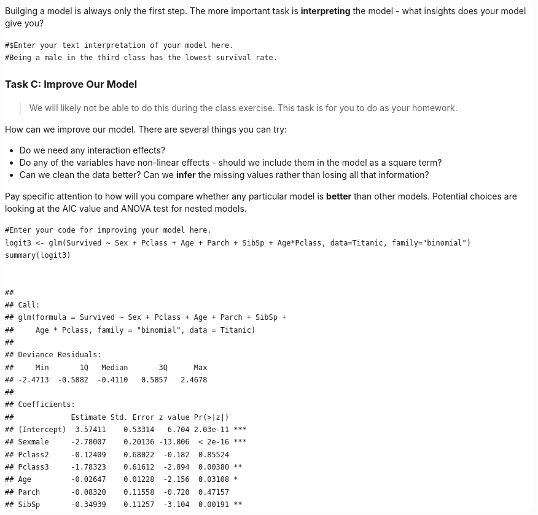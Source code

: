 Builging a model is always only the first step. The more important task is
**interpreting** the model - what insights does your model give you?

    
    
    #$Enter your text interpretation of your model here.
    #Being a male in the third class has the lowest survival rate.

### Task C: Improve Our Model

> We will likely not be able to do this during the class exercise. This task
> is for you to do as your homework.

How can we improve our model. There are several things you can try:

  * Do we need any interaction effects?
  * Do any of the variables have non-linear effects - should we include them in the model as a square term?
  * Can we clean the data better? Can we **infer** the missing values rather than losing all that information?

Pay specific attention to how will you compare whether any particular model is
**better** than other models. Potential choices are looking at the AIC value
and ANOVA test for nested models.

    
    
    #Enter your code for improving your model here.
    logit3 <- glm(Survived ~ Sex + Pclass + Age + Parch + SibSp + Age*Pclass, data=Titanic, family="binomial")
    summary(logit3)
    
    
    ## 
    ## Call:
    ## glm(formula = Survived ~ Sex + Pclass + Age + Parch + SibSp + 
    ##     Age * Pclass, family = "binomial", data = Titanic)
    ## 
    ## Deviance Residuals: 
    ##     Min       1Q   Median       3Q      Max  
    ## -2.4713  -0.5882  -0.4110   0.5857   2.4678  
    ## 
    ## Coefficients:
    ##             Estimate Std. Error z value Pr(>|z|)    
    ## (Intercept)  3.57411    0.53314   6.704 2.03e-11 ***
    ## Sexmale     -2.78007    0.20136 -13.806  < 2e-16 ***
    ## Pclass2     -0.12409    0.68022  -0.182  0.85524    
    ## Pclass3     -1.78323    0.61612  -2.894  0.00380 ** 
    ## Age         -0.02647    0.01228  -2.156  0.03108 *  
    ## Parch       -0.08320    0.11558  -0.720  0.47157    
    ## SibSp       -0.34939    0.11257  -3.104  0.00191 ** 